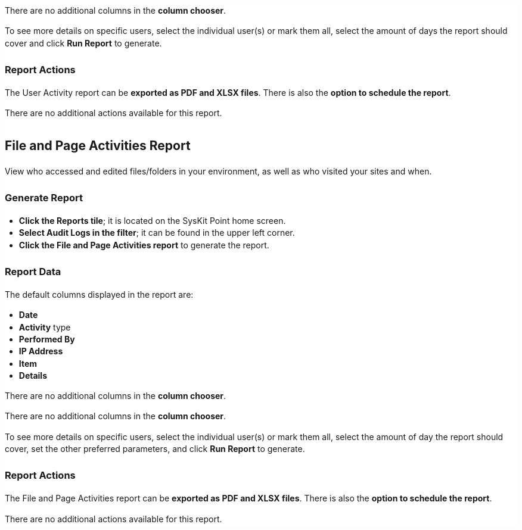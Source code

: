 There are no additional columns in the **column chooser**.

To see more details on specific users, select the individual user(s) or mark them all, select the amount of days the report should cover and click **Run Report** to generate.


### Report Actions

The User Activity report can be **exported as PDF and XLSX files**. There is also the **option to schedule the report**.

There are no additional actions available for this report.


## File and Page Activities Report

View who accessed and edited files/folders in your environment, as well as who visited your sites and when.

### Generate Report


 * **Click the Reports tile**; it is located on the SysKit Point home screen.
 * **Select Audit Logs in the filter**; it can be found in the upper left corner.
 * **Click the File and Page Activities report** to generate the report.

### Report Data

The default columns displayed in the report are:
		
* **Date**
* **Activity** type
* **Performed By**
* **IP Address**
* **Item**
* **Details**
		
There are no additional columns in the **column chooser**.

		
There are no additional columns in the **column chooser**.

To see more details on specific users, select the individual user(s) or mark them all, select the amount of day the report should cover, set the other preferred parameters, and click **Run Report** to generate.


### Report Actions

The File and Page Activities report can be **exported as PDF and XLSX files**. There is also the **option to schedule the report**.

There are no additional actions available for this report.